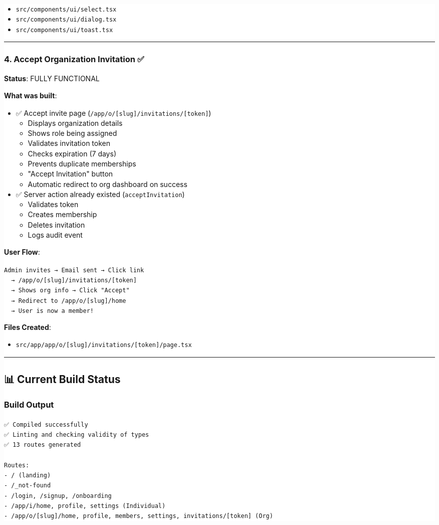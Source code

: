 - `src/components/ui/select.tsx`
- `src/components/ui/dialog.tsx`
- `src/components/ui/toast.tsx`

---

### 4. Accept Organization Invitation ✅

**Status**: FULLY FUNCTIONAL

**What was built**:

- ✅ Accept invite page (`/app/o/[slug]/invitations/[token]`)
  - Displays organization details
  - Shows role being assigned
  - Validates invitation token
  - Checks expiration (7 days)
  - Prevents duplicate memberships
  - "Accept Invitation" button
  - Automatic redirect to org dashboard on success
- ✅ Server action already existed (`acceptInvitation`)
  - Validates token
  - Creates membership
  - Deletes invitation
  - Logs audit event

**User Flow**:

```
Admin invites → Email sent → Click link
  → /app/o/[slug]/invitations/[token]
  → Shows org info → Click "Accept"
  → Redirect to /app/o/[slug]/home
  → User is now a member!
```

**Files Created**:

- `src/app/app/o/[slug]/invitations/[token]/page.tsx`

---

## 📊 Current Build Status

### Build Output

```
✅ Compiled successfully
✅ Linting and checking validity of types
✅ 13 routes generated

Routes:
- / (landing)
- /_not-found
- /login, /signup, /onboarding
- /app/i/home, profile, settings (Individual)
- /app/o/[slug]/home, profile, members, settings, invitations/[token] (Org)
```

